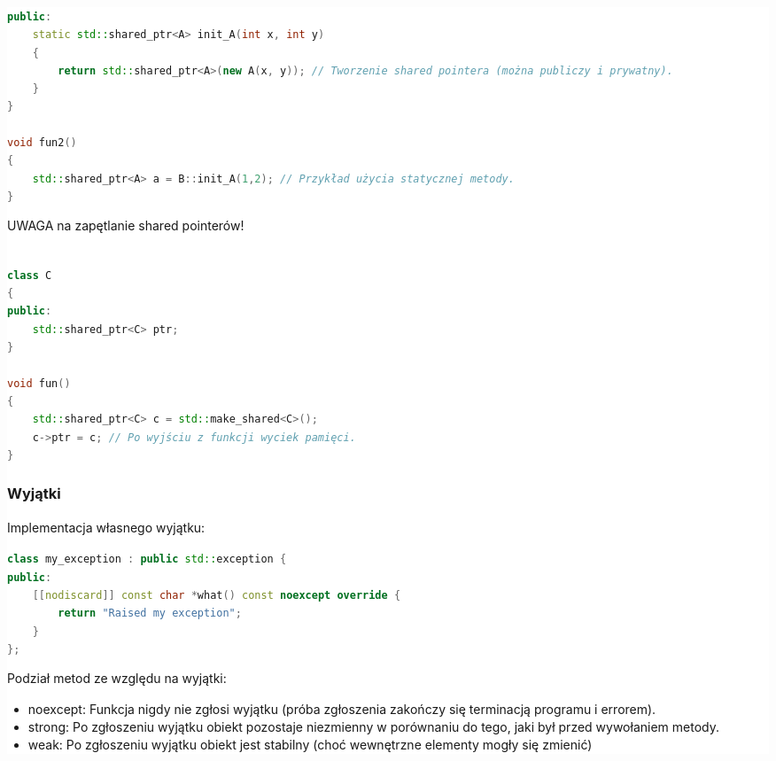 ```c++
public:
    static std::shared_ptr<A> init_A(int x, int y)
    {
        return std::shared_ptr<A>(new A(x, y)); // Tworzenie shared pointera (można publiczy i prywatny).
    }
}

void fun2()
{
    std::shared_ptr<A> a = B::init_A(1,2); // Przykład użycia statycznej metody.
}

```

UWAGA na zapętlanie shared pointerów! 

```c++

class C
{
public:
    std::shared_ptr<C> ptr;
}

void fun()
{
    std::shared_ptr<C> c = std::make_shared<C>();
    c->ptr = c; // Po wyjściu z funkcji wyciek pamięci.
}

```


### Wyjątki

Implementacja własnego wyjątku:
```c++
class my_exception : public std::exception {
public:
    [[nodiscard]] const char *what() const noexcept override {
        return "Raised my exception";
    }
};

```

Podział metod ze względu na wyjątki:

- noexcept: Funkcja nigdy nie zgłosi wyjątku (próba zgłoszenia zakończy się terminacją programu i errorem).
- strong: Po zgłoszeniu wyjątku obiekt pozostaje niezmienny w porównaniu do tego, jaki był przed wywołaniem metody.
- weak: Po zgłoszeniu wyjątku obiekt jest stabilny (choć wewnętrzne elementy mogły się zmienić)
